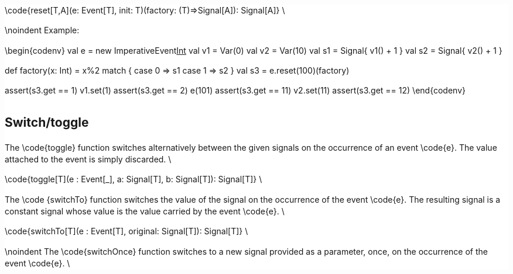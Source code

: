 \code{reset[T,A](e: Event[T], init: T)(factory: (T)=>Signal[A]):
Signal[A]}
\\

\noindent
Example:

\begin{codenv}
val e = new ImperativeEvent[Int]()
val v1 =  Var(0)
val v2 =  Var(10)
val s1 = Signal{ v1() + 1 }
val s2 = Signal{ v2() + 1 }

def factory(x: Int) = x%2 match {
  case 0 => s1
  case 1 => s2
}
val s3 = e.reset(100)(factory)

assert(s3.get == 1)
v1.set(1)
assert(s3.get == 2)
e(101)
assert(s3.get == 11)
v2.set(11)
assert(s3.get == 12)
\end{codenv}





## Switch/toggle



The \code{toggle} function switches alternatively between the given
signals on the occurrence of an event \code{e}. The value attached to
the event is simply discarded.
\\

\code{toggle[T](e : Event[\_], a: Signal[T], b: Signal[T]): Signal[T]}
\\


The \code {switchTo} function switches the value of the signal on the
occurrence of the event \code{e}. The resulting signal is a constant
signal whose value is the value carried by the event \code{e}.
\\

\code{switchTo[T](e : Event[T], original: Signal[T]): Signal[T]}
\\

\noindent
The \code{switchOnce} function switches to a new signal provided as a
parameter, once, on the occurrence of the event \code{e}.
\\


[Signals]: #signals